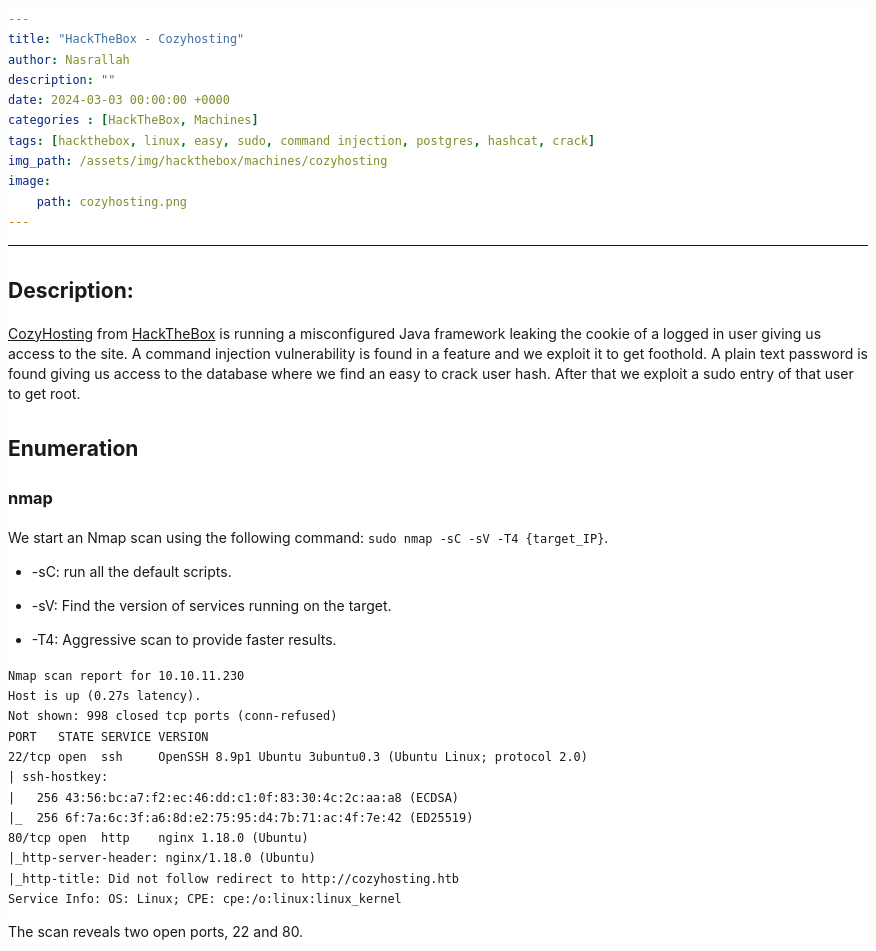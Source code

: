 ```yaml
---
title: "HackTheBox - Cozyhosting"
author: Nasrallah
description: ""
date: 2024-03-03 00:00:00 +0000
categories : [HackTheBox, Machines]
tags: [hackthebox, linux, easy, sudo, command injection, postgres, hashcat, crack]
img_path: /assets/img/hackthebox/machines/cozyhosting
image:
    path: cozyhosting.png
---
```


<div align="center"> <script src="https://www.hackthebox.eu/badge/565048"></script> </div>

---

## **Description:**

[CozyHosting](https://www.hackthebox.com/machines/cozyhosting) from [HackTheBox](https://www.hackthebox.com) is running a misconfigured Java framework leaking the cookie of a logged in user giving us access to the site. A command injection vulnerability is found in a feature and we exploit it to get foothold. A plain text password is found giving us access to the database where we find an easy to crack user hash. After that we exploit a sudo entry of that user to get root.

## **Enumeration**

### nmap

We start an Nmap scan using the following command: `sudo nmap -sC -sV -T4 {target_IP}`.

- -sC: run all the default scripts.

- -sV: Find the version of services running on the target.

- -T4: Aggressive scan to provide faster results.

```terminal
Nmap scan report for 10.10.11.230
Host is up (0.27s latency).
Not shown: 998 closed tcp ports (conn-refused)
PORT   STATE SERVICE VERSION
22/tcp open  ssh     OpenSSH 8.9p1 Ubuntu 3ubuntu0.3 (Ubuntu Linux; protocol 2.0)
| ssh-hostkey: 
|   256 43:56:bc:a7:f2:ec:46:dd:c1:0f:83:30:4c:2c:aa:a8 (ECDSA)
|_  256 6f:7a:6c:3f:a6:8d:e2:75:95:d4:7b:71:ac:4f:7e:42 (ED25519)
80/tcp open  http    nginx 1.18.0 (Ubuntu)
|_http-server-header: nginx/1.18.0 (Ubuntu)
|_http-title: Did not follow redirect to http://cozyhosting.htb
Service Info: OS: Linux; CPE: cpe:/o:linux:linux_kernel
```

The scan reveals two open ports, 22 and 80.
